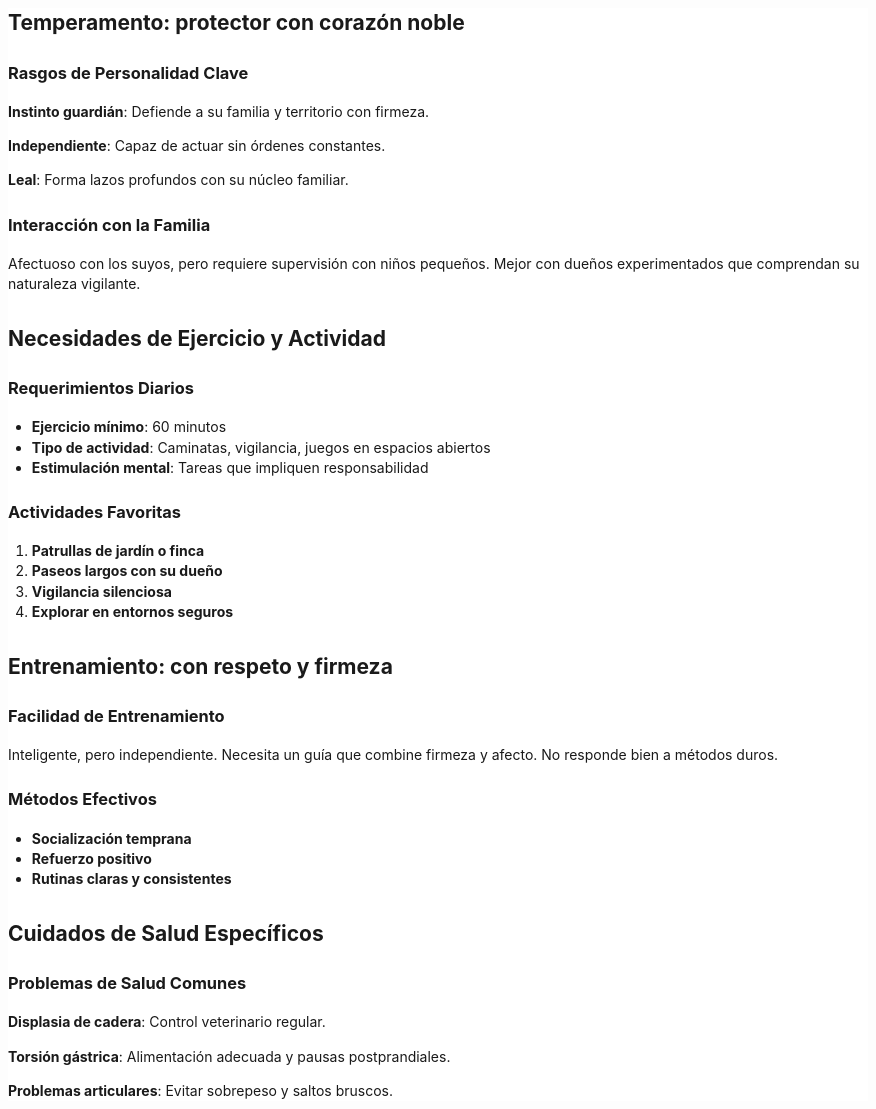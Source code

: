 ## Temperamento: protector con corazón noble

### Rasgos de Personalidad Clave

**Instinto guardián**: Defiende a su familia y territorio con firmeza.

**Independiente**: Capaz de actuar sin órdenes constantes.

**Leal**: Forma lazos profundos con su núcleo familiar.

### Interacción con la Familia

Afectuoso con los suyos, pero requiere supervisión con niños pequeños. Mejor con dueños experimentados que comprendan su naturaleza vigilante.

## Necesidades de Ejercicio y Actividad

### Requerimientos Diarios
- **Ejercicio mínimo**: 60 minutos
- **Tipo de actividad**: Caminatas, vigilancia, juegos en espacios abiertos
- **Estimulación mental**: Tareas que impliquen responsabilidad

### Actividades Favoritas
1. **Patrullas de jardín o finca**
2. **Paseos largos con su dueño**
3. **Vigilancia silenciosa**
4. **Explorar en entornos seguros**

## Entrenamiento: con respeto y firmeza

### Facilidad de Entrenamiento

Inteligente, pero independiente. Necesita un guía que combine firmeza y afecto. No responde bien a métodos duros.

### Métodos Efectivos
- **Socialización temprana**
- **Refuerzo positivo**
- **Rutinas claras y consistentes**

## Cuidados de Salud Específicos

### Problemas de Salud Comunes

**Displasia de cadera**: Control veterinario regular.

**Torsión gástrica**: Alimentación adecuada y pausas postprandiales.

**Problemas articulares**: Evitar sobrepeso y saltos bruscos.

